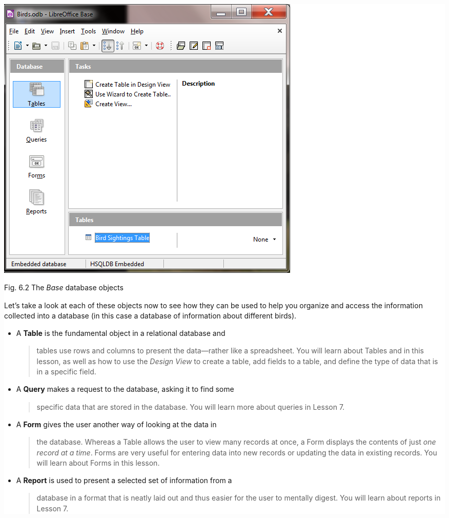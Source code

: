 ![](./media/image2.png)

Fig. 6.2 The *Base* database objects

Let’s take a look at each of these objects now to see how they can be
used to help you organize and access the information collected into a
database (in this case a database of information about different birds).

-   A **Table** is the fundamental object in a relational database and
    > tables use rows and columns to present the data—rather like
    > a spreadsheet. You will learn about Tables and in this lesson, as
    > well as how to use the *Design View* to create a table, add fields
    > to a table, and define the type of data that is in a
    > specific field.

-   A **Query** makes a request to the database, asking it to find some
    > specific data that are stored in the database. You will learn more
    > about queries in Lesson 7.

-   A **Form** gives the user another way of looking at the data in
    > the database. Whereas a Table allows the user to view many records
    > at once, a Form displays the contents of just *one record at a
    > time*. Forms are very useful for entering data into new records or
    > updating the data in existing records. You will learn about Forms
    > in this lesson.

-   A **Report** is used to present a selected set of information from a
    > database in a format that is neatly laid out and thus easier for
    > the user to mentally digest. You will learn about reports in
    > Lesson 7.
